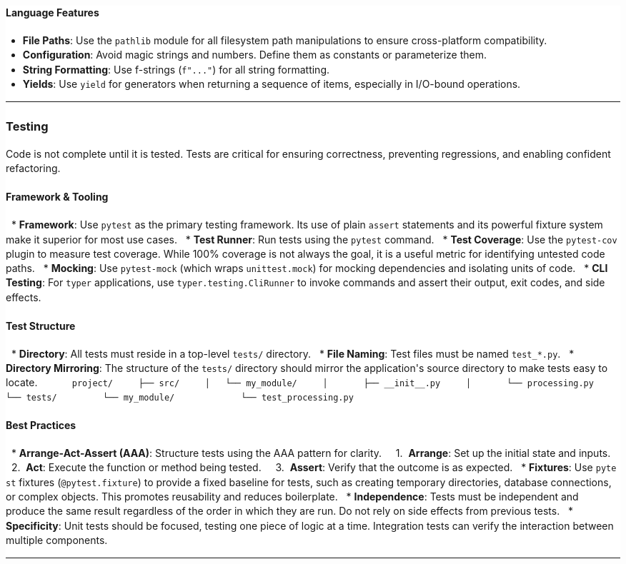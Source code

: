 #### Language Features
* **File Paths**: Use the `pathlib` module for all filesystem path manipulations to ensure cross-platform compatibility.
* **Configuration**: Avoid magic strings and numbers. Define them as constants or parameterize them.
* **String Formatting**: Use f-strings (`f"..."`) for all string formatting.
* **Yields**: Use `yield` for generators when returning a sequence of items, especially in I/O-bound operations.

---
### Testing

Code is not complete until it is tested. Tests are critical for ensuring correctness, preventing regressions, and enabling confident refactoring.

#### Framework & Tooling

  * **Framework**: Use `pytest` as the primary testing framework. Its use of plain `assert` statements and its powerful fixture system make it superior for most use cases.
  * **Test Runner**: Run tests using the `pytest` command.
  * **Test Coverage**: Use the `pytest-cov` plugin to measure test coverage. While 100% coverage is not always the goal, it is a useful metric for identifying untested code paths.
  * **Mocking**: Use `pytest-mock` (which wraps `unittest.mock`) for mocking dependencies and isolating units of code.
  * **CLI Testing**: For `typer` applications, use `typer.testing.CliRunner` to invoke commands and assert their output, exit codes, and side effects.

#### Test Structure

  * **Directory**: All tests must reside in a top-level `tests/` directory.
  * **File Naming**: Test files must be named `test_*.py`.
  * **Directory Mirroring**: The structure of the `tests/` directory should mirror the application's source directory to make tests easy to locate.
    ```
    project/
    ├── src/
    │   └── my_module/
    │       ├── __init__.py
    │       └── processing.py
    └── tests/
        └── my_module/
            └── test_processing.py
    ```

#### Best Practices

  * **Arrange-Act-Assert (AAA)**: Structure tests using the AAA pattern for clarity.
    1.  **Arrange**: Set up the initial state and inputs.
    2.  **Act**: Execute the function or method being tested.
    3.  **Assert**: Verify that the outcome is as expected.
  * **Fixtures**: Use `pytest` fixtures (`@pytest.fixture`) to provide a fixed baseline for tests, such as creating temporary directories, database connections, or complex objects. This promotes reusability and reduces boilerplate.
  * **Independence**: Tests must be independent and produce the same result regardless of the order in which they are run. Do not rely on side effects from previous tests.
  * **Specificity**: Unit tests should be focused, testing one piece of logic at a time. Integration tests can verify the interaction between multiple components.

---